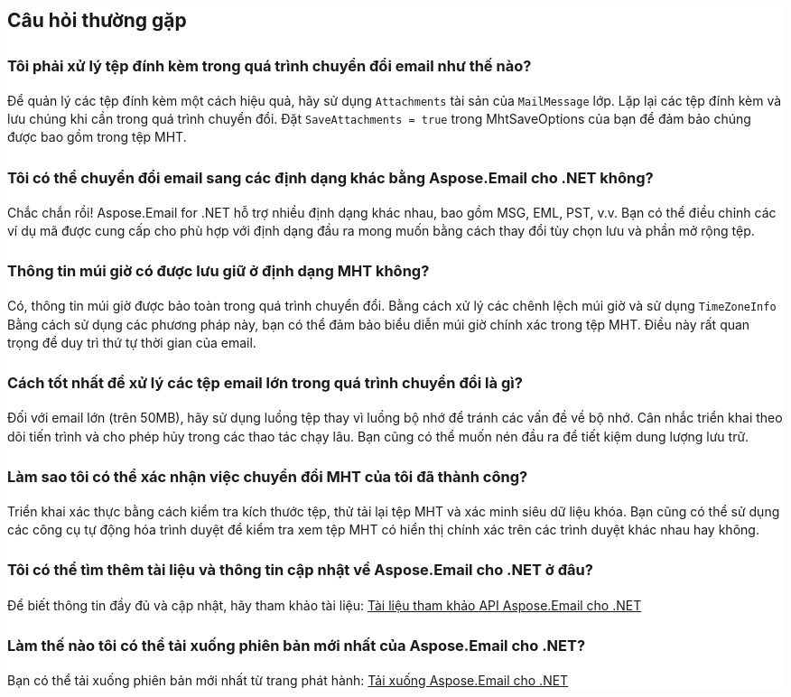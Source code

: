 ## Câu hỏi thường gặp

### Tôi phải xử lý tệp đính kèm trong quá trình chuyển đổi email như thế nào?

Để quản lý các tệp đính kèm một cách hiệu quả, hãy sử dụng `Attachments` tài sản của `MailMessage` lớp. Lặp lại các tệp đính kèm và lưu chúng khi cần trong quá trình chuyển đổi. Đặt `SaveAttachments = true` trong MhtSaveOptions của bạn để đảm bảo chúng được bao gồm trong tệp MHT.

### Tôi có thể chuyển đổi email sang các định dạng khác bằng Aspose.Email cho .NET không?

Chắc chắn rồi! Aspose.Email for .NET hỗ trợ nhiều định dạng khác nhau, bao gồm MSG, EML, PST, v.v. Bạn có thể điều chỉnh các ví dụ mã được cung cấp cho phù hợp với định dạng đầu ra mong muốn bằng cách thay đổi tùy chọn lưu và phần mở rộng tệp.

### Thông tin múi giờ có được lưu giữ ở định dạng MHT không?

Có, thông tin múi giờ được bảo toàn trong quá trình chuyển đổi. Bằng cách xử lý các chênh lệch múi giờ và sử dụng `TimeZoneInfo` Bằng cách sử dụng các phương pháp này, bạn có thể đảm bảo biểu diễn múi giờ chính xác trong tệp MHT. Điều này rất quan trọng để duy trì thứ tự thời gian của email.

### Cách tốt nhất để xử lý các tệp email lớn trong quá trình chuyển đổi là gì?

Đối với email lớn (trên 50MB), hãy sử dụng luồng tệp thay vì luồng bộ nhớ để tránh các vấn đề về bộ nhớ. Cân nhắc triển khai theo dõi tiến trình và cho phép hủy trong các thao tác chạy lâu. Bạn cũng có thể muốn nén đầu ra để tiết kiệm dung lượng lưu trữ.

### Làm sao tôi có thể xác nhận việc chuyển đổi MHT của tôi đã thành công?

Triển khai xác thực bằng cách kiểm tra kích thước tệp, thử tải lại tệp MHT và xác minh siêu dữ liệu khóa. Bạn cũng có thể sử dụng các công cụ tự động hóa trình duyệt để kiểm tra xem tệp MHT có hiển thị chính xác trên các trình duyệt khác nhau hay không.

### Tôi có thể tìm thêm tài liệu và thông tin cập nhật về Aspose.Email cho .NET ở đâu?

Để biết thông tin đầy đủ và cập nhật, hãy tham khảo tài liệu: [Tài liệu tham khảo API Aspose.Email cho .NET](https://reference.aspose.com/email/net/)

### Làm thế nào tôi có thể tải xuống phiên bản mới nhất của Aspose.Email cho .NET?

Bạn có thể tải xuống phiên bản mới nhất từ trang phát hành: [Tải xuống Aspose.Email cho .NET](https://releases.aspose.com/email/net/)